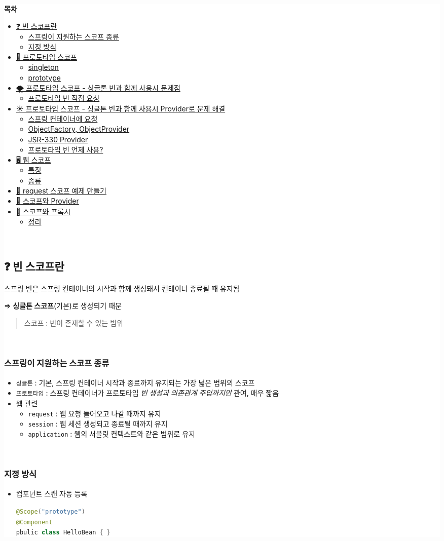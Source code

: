 **목차**
- [❓ 빈 스코프란](#빈-스코프란)
  - [스프링이 지원하는 스코프 종류](#스프링이-지원하는-스코프-종류)
  - [지정 방식](#지정-방식)
- [📱 프로토타입 스코프](#프로토타입-스코프)
  - [singleton](#singleton)
  - [prototype](#prototype)
- [🌪 프로토타입 스코프 - 싱글톤 빈과 함께 사용시 문제점](#프로토타입-스코프---싱글톤-빈과-함께-사용시-문제점)
  - [프로토타입 빈 직접 요청](#프로토타입-빈-직접-요청)
- [☀️ 프로토타입 스코프 - 싱글톤 빈과 함께 사용시 Provider로 문제 해결](#️프로토타입-스코프---싱글톤-빈과-함께-사용시-provider로-문제-해결)
  - [스프링 컨테이너에 요청](#스프링-컨테이너에-요청)
  - [ObjectFactory, ObjectProvider](#objectfactory-objectprovider)
  - [JSR-330 Provider](#jsr-330-provider)
  - [프로토타입 빈 언제 사용?](#프로토타입-빈-언제-사용)
- [🖥 웹 스코프](#웹-스코프)
  - [특징](#특징)
  - [종류](#종류)
- [🛝 request 스코프 예제 만들기](#-request-스코프-예제-만들기)
- [🥨 스코프와 Provider](#스코프와-provider)
- [🎩 스코프와 프록시](#-스코프와-프록시)
  - [정리](#정리)

<br>

## ❓ 빈 스코프란

스프링 빈은 스프링 컨테이너의 시작과 함께 생성돼서 컨테이너 종료될 때 유지됨

⇒ **싱글톤 스코프**(기본)로 생성되기 때문

> 스코프 : 빈이 존재할 수 있는 범위
> 

<br>

### 스프링이 지원하는 스코프 종류

- `싱글톤` : 기본, 스프링 컨테이너 시작과 종료까지 유지되는 가장 넓은 범위의 스코프
- `프로토타입` : 스프링 컨테이너가 프로토타입 *빈 생성과 의존관계 주입까지만* 관여, 매우 짧음
- 웹 관련
    - `request` : 웹 요청 들어오고 나갈 때까지 유지
    - `session` : 웹 세션 생성되고 종료될 때까지 유지
    - `application` : 웹의 서블릿 컨텍스트와 같은 범위로 유지

<br>

### 지정 방식

- 컴포넌트 스캔 자동 등록
    
    ```java
    @Scope("prototype")
    @Component
    pbulic class HelloBean { }
    ```
    